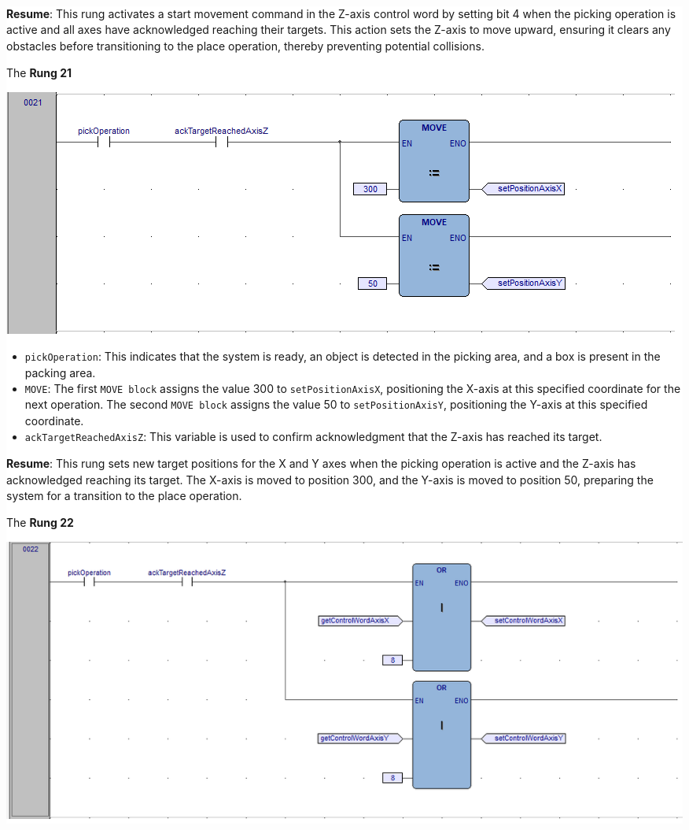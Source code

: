 **Resume**: This rung activates a start movement command in the Z-axis control word by setting bit 4 when the picking operation is active and all axes have acknowledged reaching their targets. This action sets the Z-axis to move upward, ensuring it clears any obstacles before transitioning to the place operation, thereby preventing potential collisions.

The **Rung 21**

![Packaging and Labeling System](assets/Rung21.png)

- `pickOperation`: This indicates that the system is ready, an object is detected in the picking area, and a box is present in the packing area.
- `MOVE`: The first `MOVE block` assigns the value 300 to `setPositionAxisX`, positioning the X-axis at this specified coordinate for the next operation. The second `MOVE block` assigns the value 50 to `setPositionAxisY`, positioning the Y-axis at this specified coordinate.
- `ackTargetReachedAxisZ`: This variable is used to confirm acknowledgment that the Z-axis has reached its target.

**Resume**: This rung sets new target positions for the X and Y axes when the picking operation is active and the Z-axis has acknowledged reaching its target. The X-axis is moved to position 300, and the Y-axis is moved to position 50, preparing the system for a transition to the place operation.

The **Rung 22**

![Packaging and Labeling System](assets/Rung22.png)
